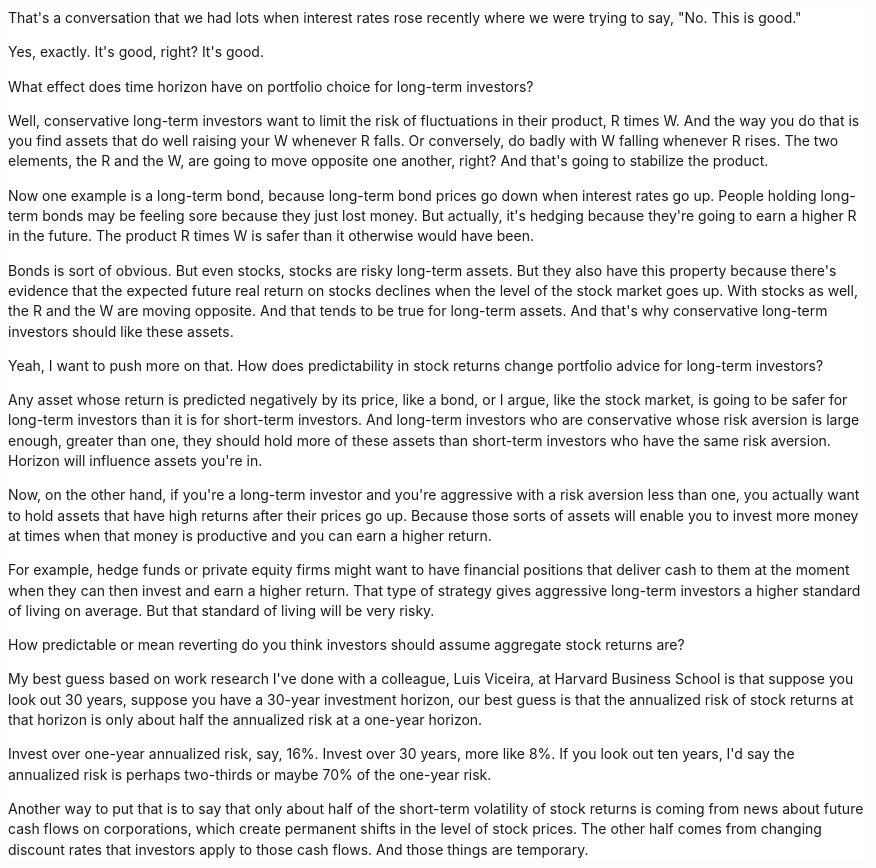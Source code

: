 That's a conversation that we had lots when interest rates rose recently where we were trying to say, "No. This is good." 

Yes, exactly. It's good, right? It's good. 

What effect does time horizon have on portfolio choice for long-term investors? 

Well, conservative long-term investors want to limit the risk of fluctuations in their product, R times W. And the way you do that is you find assets that do well raising your W whenever R falls. Or conversely, do badly with W falling whenever R rises. The two elements, the R and the W, are going to move opposite one another, right? And that's going to stabilize the product. 

Now one example is a long-term bond, because long-term bond prices go down when interest rates go up. People holding long-term bonds may be feeling sore because they just lost money. But actually, it's hedging because they're going to earn a higher R in the future. The product R times W is safer than it otherwise would have been. 

Bonds is sort of obvious. But even stocks, stocks are risky long-term assets. But they also have this property because there's evidence that the expected future real return on stocks declines when the level of the stock market goes up. With stocks as well, the R and the W are moving opposite. And that tends to be true for long-term assets. And that's why conservative long-term investors should like these assets.

Yeah, I want to push more on that. How does predictability in stock returns change portfolio advice for long-term investors? 

Any asset whose return is predicted negatively by its price, like a bond, or I argue, like the stock market, is going to be safer for long-term investors than it is for short-term investors. And long-term investors who are conservative whose risk aversion is large enough, greater than one, they should hold more of these assets than short-term investors who have the same risk aversion. Horizon will influence assets you're in. 

Now, on the other hand, if you're a long-term investor and you're aggressive with a risk aversion less than one, you actually want to hold assets that have high returns after their prices go up. Because those sorts of assets will enable you to invest more money at times when that money is productive and you can earn a higher return. 

For example, hedge funds or private equity firms might want to have financial positions that deliver cash to them at the moment when they can then invest and earn a higher return. That type of strategy gives aggressive long-term investors a higher standard of living on average. But that standard of living will be very risky.

How predictable or mean reverting do you think investors should assume aggregate stock returns are?

My best guess based on work research I've done with a colleague, Luis Viceira, at Harvard Business School is that suppose you look out 30 years, suppose you have a 30-year investment horizon, our best guess is that the annualized risk of stock returns at that horizon is only about half the annualized risk at a one-year horizon. 

Invest over one-year annualized risk, say, 16%. Invest over 30 years, more like 8%. If you look out ten years, I'd say the annualized risk is perhaps two-thirds or maybe 70% of the one-year risk. 

Another way to put that is to say that only about half of the short-term volatility of stock returns is coming from news about future cash flows on corporations, which create permanent shifts in the level of stock prices. The other half comes from changing discount rates that investors apply to those cash flows. And those things are temporary. 
